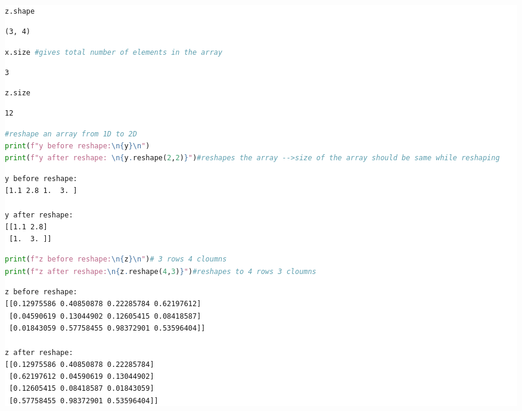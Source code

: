 
```python
z.shape
```




    (3, 4)




```python
x.size #gives total number of elements in the array
```




    3




```python
z.size
```




    12




```python
#reshape an array from 1D to 2D
print(f"y before reshape:\n{y}\n")
print(f"y after reshape: \n{y.reshape(2,2)}")#reshapes the array -->size of the array should be same while reshaping
```

    y before reshape:
    [1.1 2.8 1.  3. ]
    
    y after reshape: 
    [[1.1 2.8]
     [1.  3. ]]



```python
print(f"z before reshape:\n{z}\n")# 3 rows 4 cloumns
print(f"z after reshape:\n{z.reshape(4,3)}")#reshapes to 4 rows 3 cloumns
```

    z before reshape:
    [[0.12975586 0.40850878 0.22285784 0.62197612]
     [0.04590619 0.13044902 0.12605415 0.08418587]
     [0.01843059 0.57758455 0.98372901 0.53596404]]
    
    z after reshape:
    [[0.12975586 0.40850878 0.22285784]
     [0.62197612 0.04590619 0.13044902]
     [0.12605415 0.08418587 0.01843059]
     [0.57758455 0.98372901 0.53596404]]
